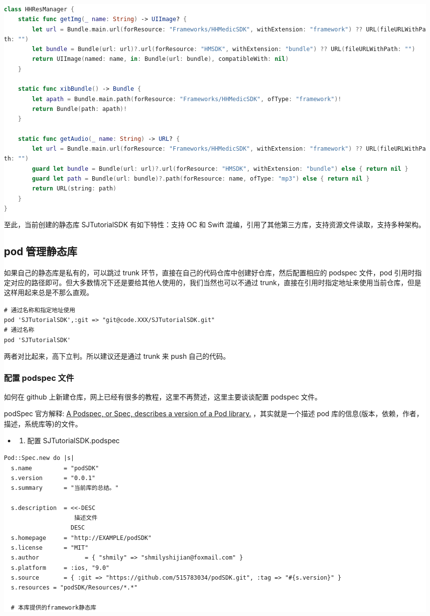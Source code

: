 ```Swift
class HHResManager {
    static func getImg(_ name: String) -> UIImage? {
        let url = Bundle.main.url(forResource: "Frameworks/HHMedicSDK", withExtension: "framework") ?? URL(fileURLWithPath: "")
        let bundle = Bundle(url: url)?.url(forResource: "HMSDK", withExtension: "bundle") ?? URL(fileURLWithPath: "")
        return UIImage(named: name, in: Bundle(url: bundle), compatibleWith: nil)
    }
    
    static func xibBundle() -> Bundle {
        let apath = Bundle.main.path(forResource: "Frameworks/HHMedicSDK", ofType: "framework")!
        return Bundle(path: apath)!
    }
    
    static func getAudio(_ name: String) -> URL? {
        let url = Bundle.main.url(forResource: "Frameworks/HHMedicSDK", withExtension: "framework") ?? URL(fileURLWithPath: "")
        guard let bundle = Bundle(url: url)?.url(forResource: "HMSDK", withExtension: "bundle") else { return nil }
        guard let path = Bundle(url: bundle)?.path(forResource: name, ofType: "mp3") else { return nil }
        return URL(string: path)
    }
}
```
至此，当前创建的静态库 SJTutorialSDK 有如下特性：支持 OC 和 Swift 混编，引用了其他第三方库，支持资源文件读取，支持多种架构。

## pod 管理静态库
如果自己的静态库是私有的，可以跳过 trunk 环节，直接在自己的代码仓库中创建好仓库，然后配置相应的 podspec 文件，pod 引用时指定对应的路径即可。但大多数情况下还是要给其他人使用的，我们当然也可以不通过 trunk，直接在引用时指定地址来使用当前仓库，但是这样用起来总是不那么直观。

```Shell
# 通过名称和指定地址使用
pod 'SJTutorialSDK',:git => "git@code.XXX/SJTutorialSDK.git"
# 通过名称
pod 'SJTutorialSDK'
```
两者对比起来，高下立判。所以建议还是通过 trunk 来 push 自己的代码。

### 配置 podspec 文件
如何在 github 上新建仓库，网上已经有很多的教程，这里不再赘述，这里主要谈谈配置 podspec 文件。

podSpec 官方解释: [A Podspec, or Spec, describes a version of a Pod library.](http://guides.cocoapods.org/making/specs-and-specs-repo.html) ，其实就是一个描述 pod 库的信息(版本，依赖，作者，描述，系统库等)的文件。

- 1. 配置 SJTutorialSDK.podspec

``` Shell
Pod::Spec.new do |s|
  s.name         = "podSDK"
  s.version      = "0.0.1"
  s.summary      = "当前库的总结。"

  s.description  = <<-DESC
                    描述文件
                   DESC
  s.homepage     = "http://EXAMPLE/podSDK"
  s.license      = "MIT"
  s.author             = { "shmily" => "shmilyshijian@foxmail.com" }
  s.platform     = :ios, "9.0"
  s.source       = { :git => "https://github.com/515783034/podSDK.git", :tag => "#{s.version}" }
  s.resources = "podSDK/Resources/*.*"

  # 本库提供的framework静态库
```